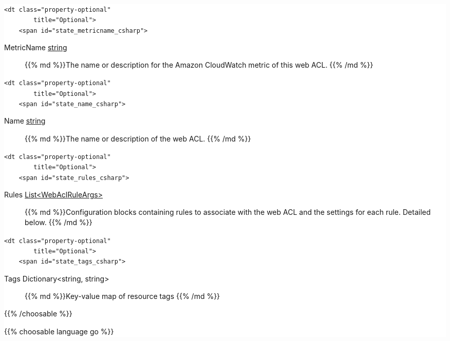     <dt class="property-optional"
            title="Optional">
        <span id="state_metricname_csharp">
<a href="#state_metricname_csharp" style="color: inherit; text-decoration: inherit;">Metric<wbr>Name</a>
</span> 
        <span class="property-indicator"></span>
        <span class="property-type"><a href="https://docs.microsoft.com/en-us/dotnet/csharp/language-reference/builtin-types/built-in-types">string</a></span>
    </dt>
    <dd>{{% md %}}The name or description for the Amazon CloudWatch metric of this web ACL.
{{% /md %}}</dd>

    <dt class="property-optional"
            title="Optional">
        <span id="state_name_csharp">
<a href="#state_name_csharp" style="color: inherit; text-decoration: inherit;">Name</a>
</span> 
        <span class="property-indicator"></span>
        <span class="property-type"><a href="https://docs.microsoft.com/en-us/dotnet/csharp/language-reference/builtin-types/built-in-types">string</a></span>
    </dt>
    <dd>{{% md %}}The name or description of the web ACL.
{{% /md %}}</dd>

    <dt class="property-optional"
            title="Optional">
        <span id="state_rules_csharp">
<a href="#state_rules_csharp" style="color: inherit; text-decoration: inherit;">Rules</a>
</span> 
        <span class="property-indicator"></span>
        <span class="property-type"><a href="#webaclrule">List&lt;Web<wbr>Acl<wbr>Rule<wbr>Args&gt;</a></span>
    </dt>
    <dd>{{% md %}}Configuration blocks containing rules to associate with the web ACL and the settings for each rule. Detailed below.
{{% /md %}}</dd>

    <dt class="property-optional"
            title="Optional">
        <span id="state_tags_csharp">
<a href="#state_tags_csharp" style="color: inherit; text-decoration: inherit;">Tags</a>
</span> 
        <span class="property-indicator"></span>
        <span class="property-type">Dictionary&lt;string, string&gt;</span>
    </dt>
    <dd>{{% md %}}Key-value map of resource tags
{{% /md %}}</dd>

</dl>
{{% /choosable %}}


{{% choosable language go %}}
<dl class="resources-properties">
